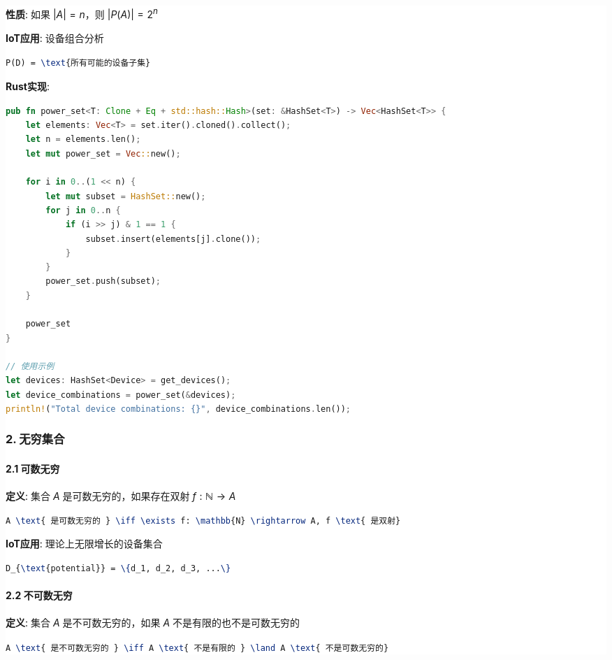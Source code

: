 **性质**: 如果 $|A| = n$，则 $|P(A)| = 2^n$

**IoT应用**: 设备组合分析

```latex
P(D) = \text{所有可能的设备子集}
```

**Rust实现**:

```rust
pub fn power_set<T: Clone + Eq + std::hash::Hash>(set: &HashSet<T>) -> Vec<HashSet<T>> {
    let elements: Vec<T> = set.iter().cloned().collect();
    let n = elements.len();
    let mut power_set = Vec::new();
    
    for i in 0..(1 << n) {
        let mut subset = HashSet::new();
        for j in 0..n {
            if (i >> j) & 1 == 1 {
                subset.insert(elements[j].clone());
            }
        }
        power_set.push(subset);
    }
    
    power_set
}

// 使用示例
let devices: HashSet<Device> = get_devices();
let device_combinations = power_set(&devices);
println!("Total device combinations: {}", device_combinations.len());
```

### 2. 无穷集合

#### 2.1 可数无穷

**定义**: 集合 $A$ 是可数无穷的，如果存在双射 $f: \mathbb{N} \rightarrow A$

```latex
A \text{ 是可数无穷的 } \iff \exists f: \mathbb{N} \rightarrow A, f \text{ 是双射}
```

**IoT应用**: 理论上无限增长的设备集合

```latex
D_{\text{potential}} = \{d_1, d_2, d_3, ...\}
```

#### 2.2 不可数无穷

**定义**: 集合 $A$ 是不可数无穷的，如果 $A$ 不是有限的也不是可数无穷的

```latex
A \text{ 是不可数无穷的 } \iff A \text{ 不是有限的 } \land A \text{ 不是可数无穷的}
```
